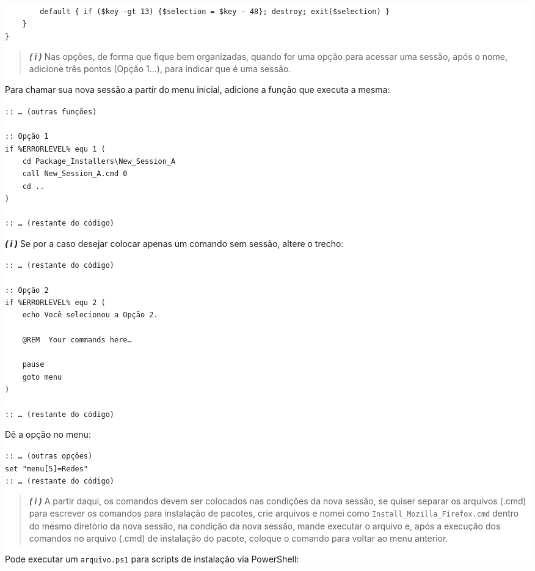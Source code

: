 ```batch
        default { if ($key -gt 13) {$selection = $key - 48}; destroy; exit($selection) }
    }
}
```

> ***( i )*** Nas opções, de forma que fique bem organizadas, quando for uma opção para acessar uma sessão, após o nome, adicione três pontos (Opção 1…), para indicar que é uma sessão.

Para chamar sua nova sessão a partir do menu inicial, adicione a função que executa a mesma:

```batch
:: … (outras funções)

:: Opção 1
if %ERRORLEVEL% equ 1 (
    cd Package_Installers\New_Session_A
    call New_Session_A.cmd 0
    cd ..
)

:: … (restante do código)
```

**_( i )_** Se por a caso desejar colocar apenas um comando sem sessão, altere o trecho:

```batch
:: … (restante do código)

:: Opção 2
if %ERRORLEVEL% equ 2 (
    echo Você selecionou a Opção 2.

    @REM  Your commands here…

    pause
    goto menu
)

:: … (restante do código)
```

Dê a opção no menu:

```batch
:: … (outras opções)
set "menu[5]=Redes"
:: … (restante do código)
```

> **_( i )_** A partir daqui, os comandos devem ser colocados nas condições da nova sessão, se quiser separar os arquivos (.cmd) para escrever os comandos para instalação de pacotes, crie arquivos e nomei como `Install_Mozilla_Firefox.cmd` dentro do mesmo diretório da nova sessão, na condição da nova sessão, mande executar o arquivo e, após a execução dos comandos no arquivo (.cmd) de instalação do pacote, coloque o comando para voltar ao menu anterior.

Pode executar um `arquivo.ps1` para scripts de instalação via PowerShell:
